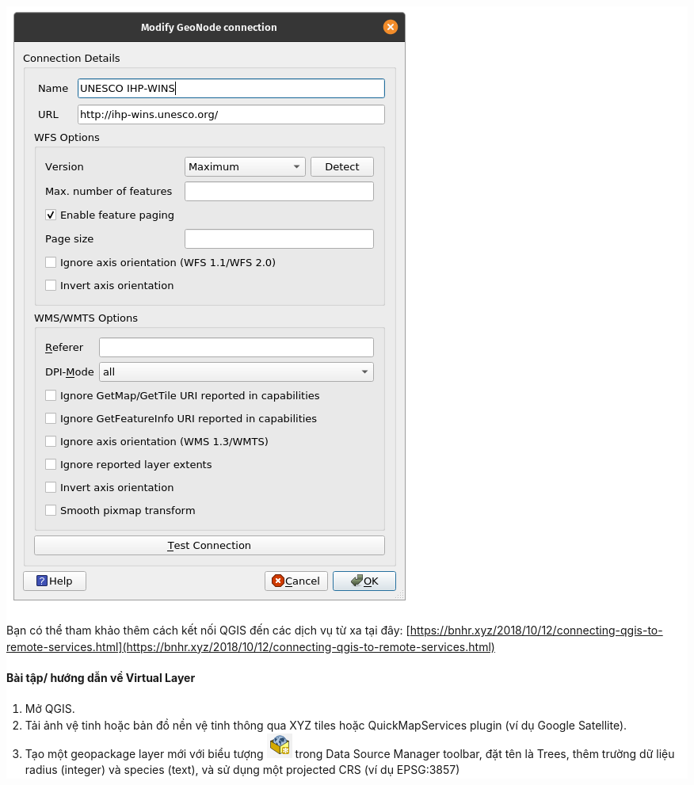 ![Kết nối GeoNode](media/connect-geonode.png "Kết nối GeoNode")

Bạn có thể tham khảo thêm cách kết nối QGIS đến các dịch vụ từ xa tại đây: [https://bnhr.xyz/2018/10/12/connecting-qgis-to-remote-services.html](https://bnhr.xyz/2018/10/12/connecting-qgis-to-remote-services.html)


#### **Bài tập/ hướng dẫn về Virtual Layer**

1. Mở QGIS.
2. Tải ảnh vệ tinh hoặc bản đồ nền vệ tinh thông qua XYZ tiles hoặc QuickMapServices plugin (ví dụ Google Satellite).
3.	Tạo một geopackage layer mới với biểu tượng ![Create new geopakage symbol](media/symbol-gpkg.png "Create new geopakage symbol") trong Data Source Manager toolbar, đặt tên là Trees, thêm trường dữ liệu radius (integer) và species (text), và sử dụng một projected CRS (ví dụ EPSG:3857)

